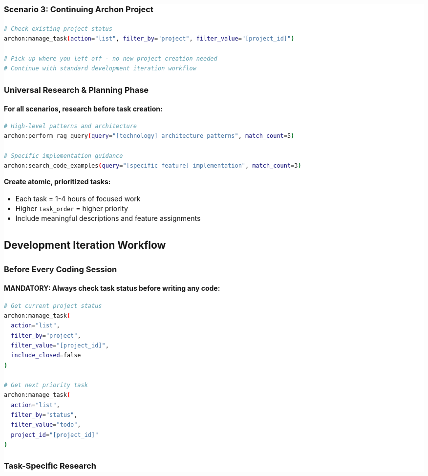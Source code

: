 ### Scenario 3: Continuing Archon Project

```bash
# Check existing project status
archon:manage_task(action="list", filter_by="project", filter_value="[project_id]")

# Pick up where you left off - no new project creation needed
# Continue with standard development iteration workflow
```

### Universal Research & Planning Phase

**For all scenarios, research before task creation:**

```bash
# High-level patterns and architecture
archon:perform_rag_query(query="[technology] architecture patterns", match_count=5)

# Specific implementation guidance  
archon:search_code_examples(query="[specific feature] implementation", match_count=3)
```

**Create atomic, prioritized tasks:**

- Each task = 1-4 hours of focused work
- Higher `task_order` = higher priority
- Include meaningful descriptions and feature assignments

## Development Iteration Workflow

### Before Every Coding Session

**MANDATORY: Always check task status before writing any code:**

```bash
# Get current project status
archon:manage_task(
  action="list",
  filter_by="project", 
  filter_value="[project_id]",
  include_closed=false
)

# Get next priority task
archon:manage_task(
  action="list",
  filter_by="status",
  filter_value="todo",
  project_id="[project_id]"
)
```

### Task-Specific Research
